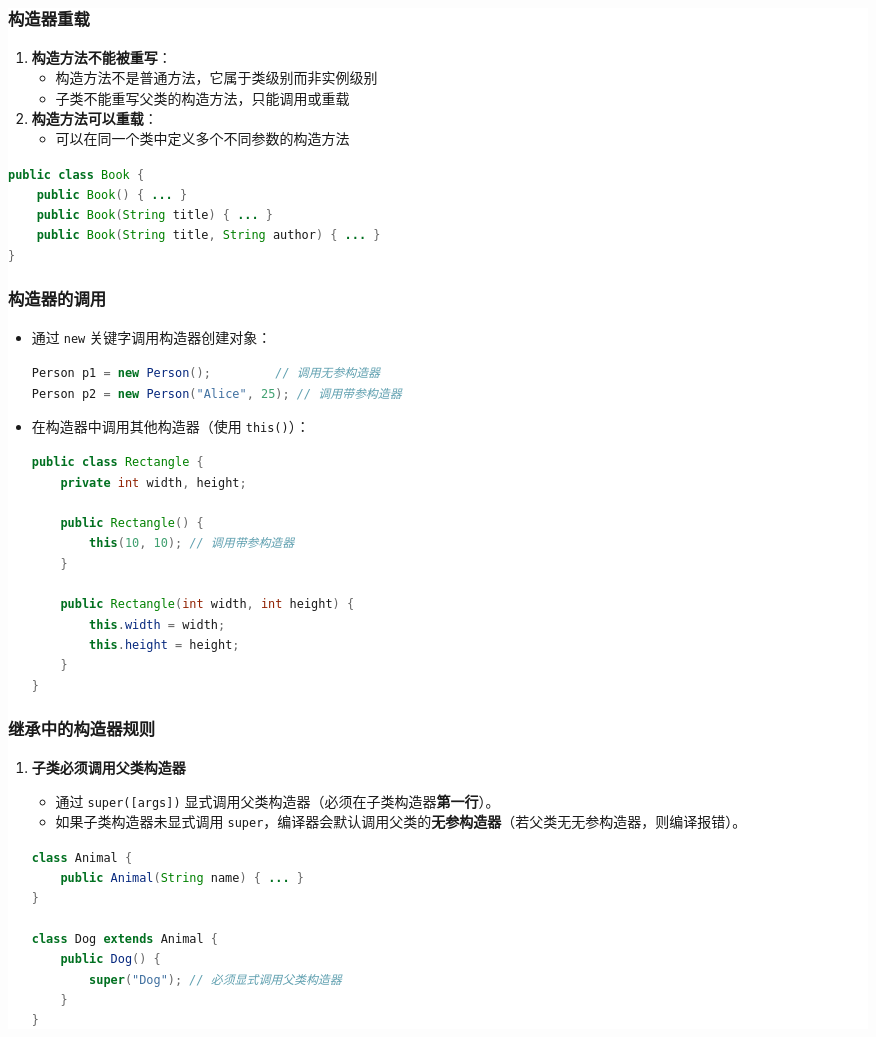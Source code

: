 ### 构造器重载

1. **构造方法不能被重写**：
   - 构造方法不是普通方法，它属于类级别而非实例级别
   - 子类不能重写父类的构造方法，只能调用或重载
2. **构造方法可以重载**：
   - 可以在同一个类中定义多个不同参数的构造方法

```java
public class Book {
    public Book() { ... }
    public Book(String title) { ... }
    public Book(String title, String author) { ... }
}
```

### 构造器的调用

- 通过 `new` 关键字调用构造器创建对象：

  ```java
  Person p1 = new Person();         // 调用无参构造器
  Person p2 = new Person("Alice", 25); // 调用带参构造器
  ```

- 在构造器中调用其他构造器（使用 `this()`）：

  ```java
  public class Rectangle {
      private int width, height;

      public Rectangle() {
          this(10, 10); // 调用带参构造器
      }

      public Rectangle(int width, int height) {
          this.width = width;
          this.height = height;
      }
  }
  ```

### 继承中的构造器规则

1. **子类必须调用父类构造器**

   - 通过 `super([args])` 显式调用父类构造器（必须在子类构造器**第一行**）。
   - 如果子类构造器未显式调用 `super`，编译器会默认调用父类的**无参构造器**（若父类无无参构造器，则编译报错）。

   ```java
   class Animal {
       public Animal(String name) { ... }
   }

   class Dog extends Animal {
       public Dog() {
           super("Dog"); // 必须显式调用父类构造器
       }
   }
   ```
